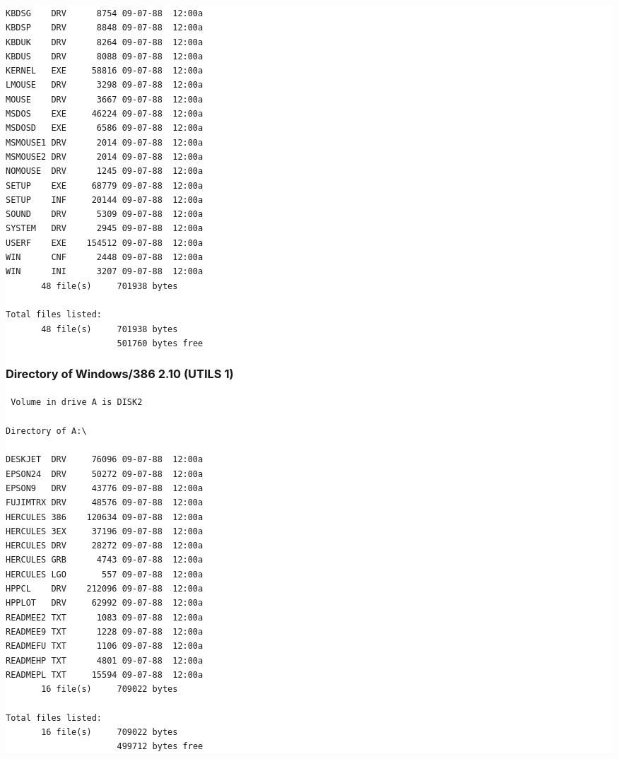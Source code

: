 	KBDSG    DRV      8754 09-07-88  12:00a
	KBDSP    DRV      8848 09-07-88  12:00a
	KBDUK    DRV      8264 09-07-88  12:00a
	KBDUS    DRV      8088 09-07-88  12:00a
	KERNEL   EXE     58816 09-07-88  12:00a
	LMOUSE   DRV      3298 09-07-88  12:00a
	MOUSE    DRV      3667 09-07-88  12:00a
	MSDOS    EXE     46224 09-07-88  12:00a
	MSDOSD   EXE      6586 09-07-88  12:00a
	MSMOUSE1 DRV      2014 09-07-88  12:00a
	MSMOUSE2 DRV      2014 09-07-88  12:00a
	NOMOUSE  DRV      1245 09-07-88  12:00a
	SETUP    EXE     68779 09-07-88  12:00a
	SETUP    INF     20144 09-07-88  12:00a
	SOUND    DRV      5309 09-07-88  12:00a
	SYSTEM   DRV      2945 09-07-88  12:00a
	USERF    EXE    154512 09-07-88  12:00a
	WIN      CNF      2448 09-07-88  12:00a
	WIN      INI      3207 09-07-88  12:00a
	       48 file(s)     701938 bytes

	Total files listed:
	       48 file(s)     701938 bytes
	                      501760 bytes free

### Directory of Windows/386 2.10 (UTILS 1)

	 Volume in drive A is DISK2      

	Directory of A:\

	DESKJET  DRV     76096 09-07-88  12:00a
	EPSON24  DRV     50272 09-07-88  12:00a
	EPSON9   DRV     43776 09-07-88  12:00a
	FUJIMTRX DRV     48576 09-07-88  12:00a
	HERCULES 386    120634 09-07-88  12:00a
	HERCULES 3EX     37196 09-07-88  12:00a
	HERCULES DRV     28272 09-07-88  12:00a
	HERCULES GRB      4743 09-07-88  12:00a
	HERCULES LGO       557 09-07-88  12:00a
	HPPCL    DRV    212096 09-07-88  12:00a
	HPPLOT   DRV     62992 09-07-88  12:00a
	READMEE2 TXT      1083 09-07-88  12:00a
	READMEE9 TXT      1228 09-07-88  12:00a
	READMEFU TXT      1106 09-07-88  12:00a
	READMEHP TXT      4801 09-07-88  12:00a
	READMEPL TXT     15594 09-07-88  12:00a
	       16 file(s)     709022 bytes

	Total files listed:
	       16 file(s)     709022 bytes
	                      499712 bytes free
